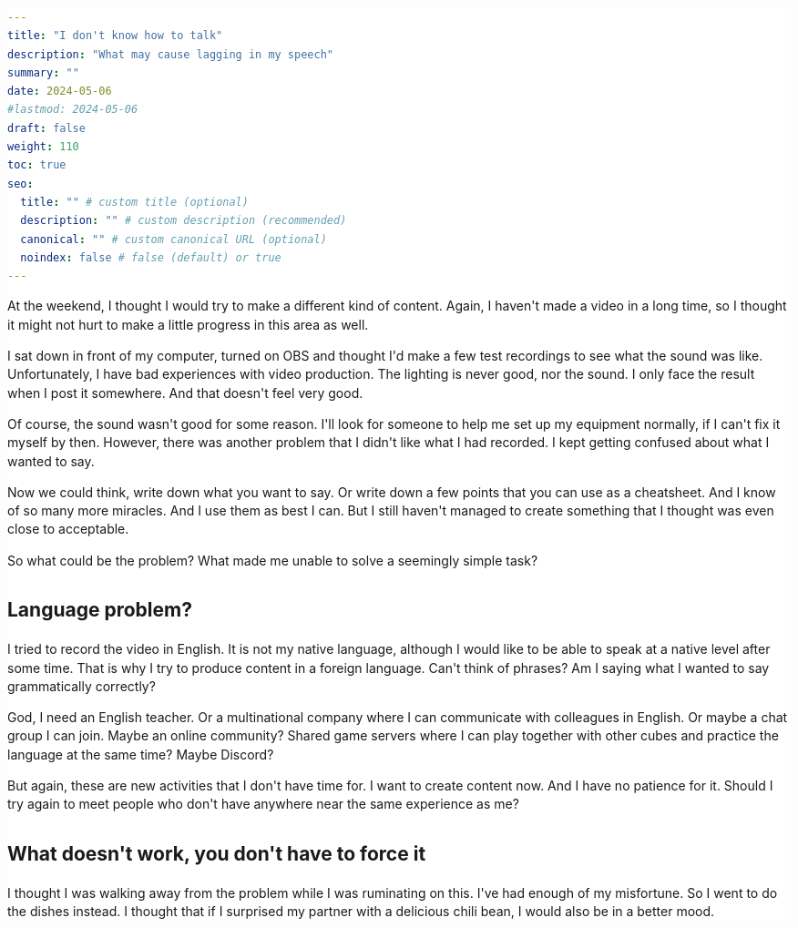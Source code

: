 ```yaml
---
title: "I don't know how to talk"
description: "What may cause lagging in my speech"
summary: ""
date: 2024-05-06
#lastmod: 2024-05-06
draft: false
weight: 110
toc: true
seo:
  title: "" # custom title (optional)
  description: "" # custom description (recommended)
  canonical: "" # custom canonical URL (optional)
  noindex: false # false (default) or true
---
```

At the weekend, I thought I would try to make a different kind of content. Again, I haven't made a video in a long time, so I thought it might not hurt to make a little progress in this area as well.

I sat down in front of my computer, turned on OBS and thought I'd make a few test recordings to see what the sound was like. Unfortunately, I have bad experiences with video production. The lighting is never good, nor the sound. I only face the result when I post it somewhere. And that doesn't feel very good.

Of course, the sound wasn't good for some reason. I'll look for someone to help me set up my equipment normally, if I can't fix it myself by then. However, there was another problem that I didn't like what I had recorded. I kept getting confused about what I wanted to say.

Now we could think, write down what you want to say. Or write down a few points that you can use as a cheatsheet. And I know of so many more miracles. And I use them as best I can. But I still haven't managed to create something that I thought was even close to acceptable.

So what could be the problem? What made me unable to solve a seemingly simple task?

## Language problem?

I tried to record the video in English. It is not my native language, although I would like to be able to speak at a native level after some time. That is why I try to produce content in a foreign language. Can't think of phrases? Am I saying what I wanted to say grammatically correctly?

God, I need an English teacher. Or a multinational company where I can communicate with colleagues in English. Or maybe a chat group I can join. Maybe an online community? Shared game servers where I can play together with other cubes and practice the language at the same time? Maybe Discord?

But again, these are new activities that I don't have time for. I want to create content now. And I have no patience for it. Should I try again to meet people who don't have anywhere near the same experience as me?


## What doesn't work, you don't have to force it

I thought I was walking away from the problem while I was ruminating on this. I've had enough of my misfortune. So I went to do the dishes instead. I thought that if I surprised my partner with a delicious chili bean, I would also be in a better mood.
